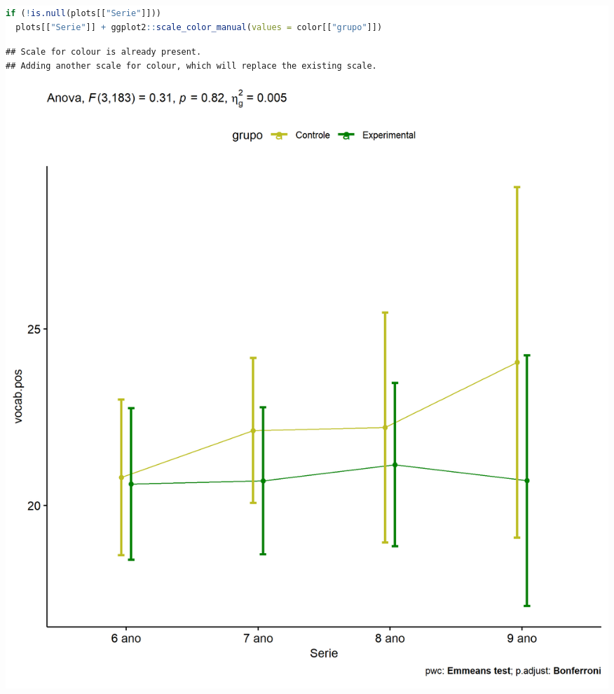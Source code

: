 ``` r
if (!is.null(plots[["Serie"]]))
  plots[["Serie"]] + ggplot2::scale_color_manual(values = color[["grupo"]])
```

    ## Scale for colour is already present.
    ## Adding another scale for colour, which will replace the existing scale.

![](aov-wordgen-vocab-2nd-quintile_files/figure-gfm/unnamed-chunk-115-1.png)
